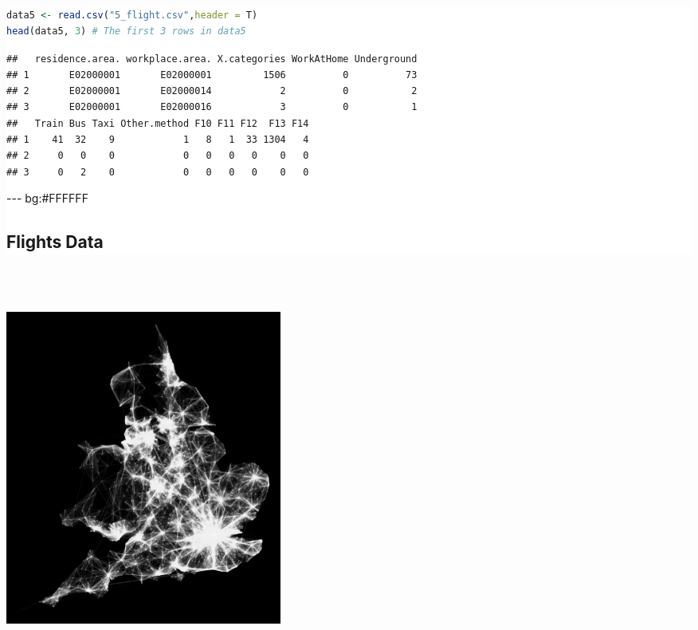 
```r
data5 <- read.csv("5_flight.csv",header = T)
head(data5, 3) # The first 3 rows in data5
```

```
##   residence.area. workplace.area. X.categories WorkAtHome Underground
## 1       E02000001       E02000001         1506          0          73
## 2       E02000001       E02000014            2          0           2
## 3       E02000001       E02000016            3          0           1
##   Train Bus Taxi Other.method F10 F11 F12  F13 F14
## 1    41  32    9            1   8   1  33 1304   4
## 2     0   0    0            0   0   0   0    0   0
## 3     0   2    0            0   0   0   0    0   0
```

--- bg:#FFFFFF

## Flights Data


<div style='float:left;width:40%;' class='centered'>
  <img src="flights.png" height="500px" width="400px">
</div>
